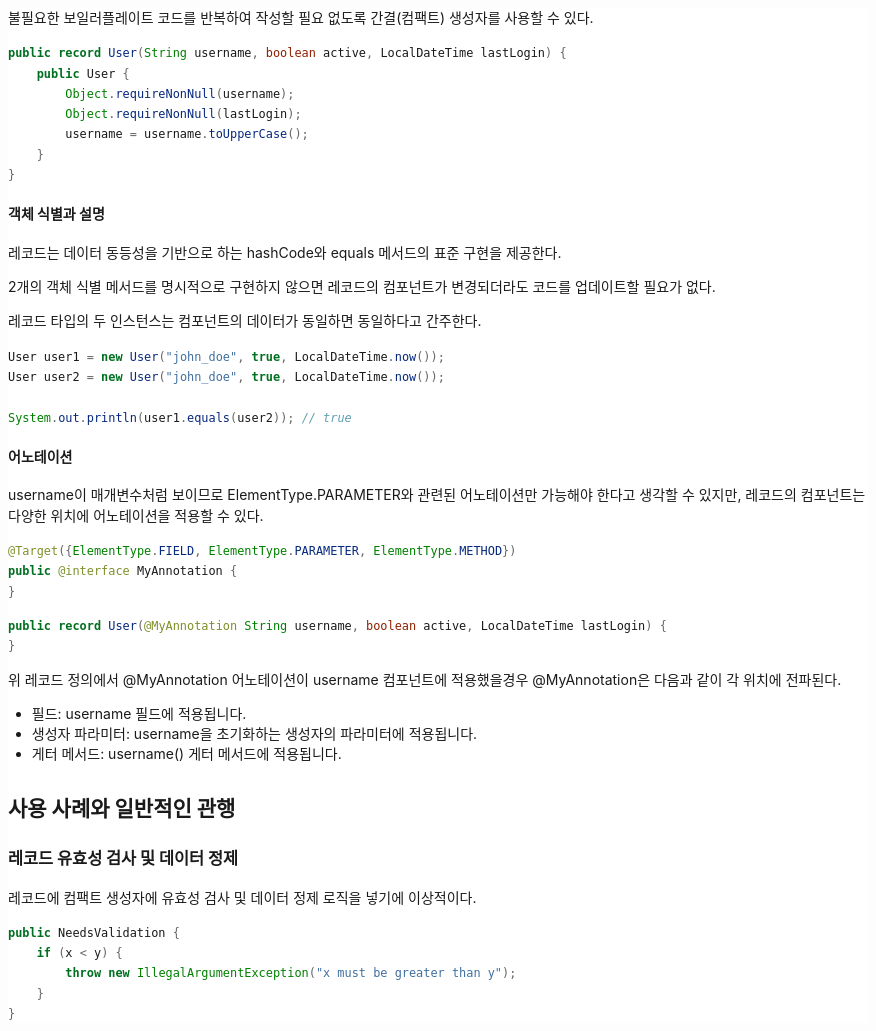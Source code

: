 불필요한 보일러플레이트 코드를 반복하여 작성할 필요 없도록 간결(컴팩트) 생성자를 사용할 수 있다.

```java
public record User(String username, boolean active, LocalDateTime lastLogin) {
    public User {
        Object.requireNonNull(username);
        Object.requireNonNull(lastLogin);
		username = username.toUpperCase();
    }
}
```

#### 객체 식별과 설명

레코드는 데이터 동등성을 기반으로 하는 hashCode와 equals 메서드의 표준 구현을 제공한다.

2개의 객체 식별 메서드를 명시적으로 구현하지 않으면 레코드의 컴포넌트가 변경되더라도 코드를 업데이트할 필요가 없다.

레코드 타입의 두 인스턴스는 컴포넌트의 데이터가 동일하면 동일하다고 간주한다.

```java
User user1 = new User("john_doe", true, LocalDateTime.now());
User user2 = new User("john_doe", true, LocalDateTime.now());

System.out.println(user1.equals(user2)); // true
```

#### 어노테이션

username이 매개변수처럼 보이므로 ElementType.PARAMETER와 관련된 어노테이션만 가능해야 한다고 생각할 수 있지만, 레코드의 컴포넌트는 다양한 위치에 어노테이션을 적용할 수 있다.

```java
@Target({ElementType.FIELD, ElementType.PARAMETER, ElementType.METHOD})
public @interface MyAnnotation {
}
```

```java
public record User(@MyAnnotation String username, boolean active, LocalDateTime lastLogin) {
}
```

위 레코드 정의에서 @MyAnnotation 어노테이션이 username 컴포넌트에 적용했을경우 @MyAnnotation은 다음과 같이 각 위치에 전파된다.

- 필드: username 필드에 적용됩니다.
- 생성자 파라미터: username을 초기화하는 생성자의 파라미터에 적용됩니다.
- 게터 메서드: username() 게터 메서드에 적용됩니다.


## 사용 사례와 일반적인 관행

### 레코드 유효성 검사 및 데이터 정제

레코드에 컴팩트 생성자에 유효성 검사 및 데이터 정제 로직을 넣기에 이상적이다.

```java
public NeedsValidation {
    if (x < y) {
        throw new IllegalArgumentException("x must be greater than y");
    }
}
```
